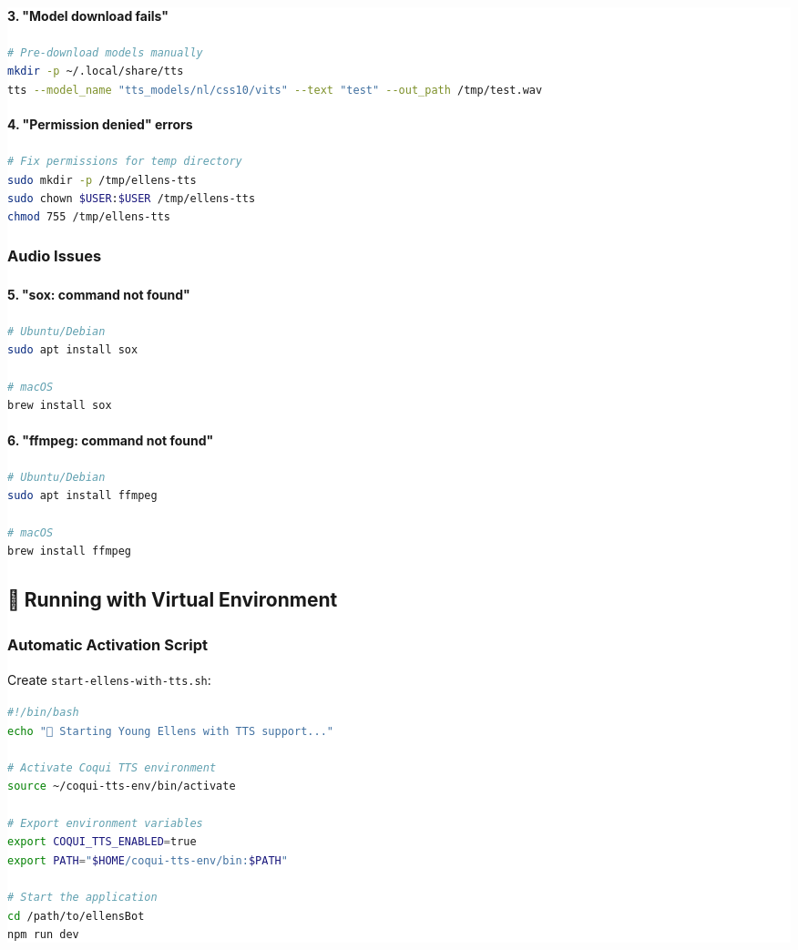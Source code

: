 #### 3. "Model download fails"
```bash
# Pre-download models manually
mkdir -p ~/.local/share/tts
tts --model_name "tts_models/nl/css10/vits" --text "test" --out_path /tmp/test.wav
```

#### 4. "Permission denied" errors
```bash
# Fix permissions for temp directory
sudo mkdir -p /tmp/ellens-tts
sudo chown $USER:$USER /tmp/ellens-tts
chmod 755 /tmp/ellens-tts
```

### Audio Issues

#### 5. "sox: command not found"
```bash
# Ubuntu/Debian
sudo apt install sox

# macOS
brew install sox
```

#### 6. "ffmpeg: command not found"
```bash
# Ubuntu/Debian
sudo apt install ffmpeg

# macOS
brew install ffmpeg
```

## 🔄 Running with Virtual Environment

### Automatic Activation Script

Create `start-ellens-with-tts.sh`:
```bash
#!/bin/bash
echo "🎤 Starting Young Ellens with TTS support..."

# Activate Coqui TTS environment
source ~/coqui-tts-env/bin/activate

# Export environment variables
export COQUI_TTS_ENABLED=true
export PATH="$HOME/coqui-tts-env/bin:$PATH"

# Start the application
cd /path/to/ellensBot
npm run dev
```
